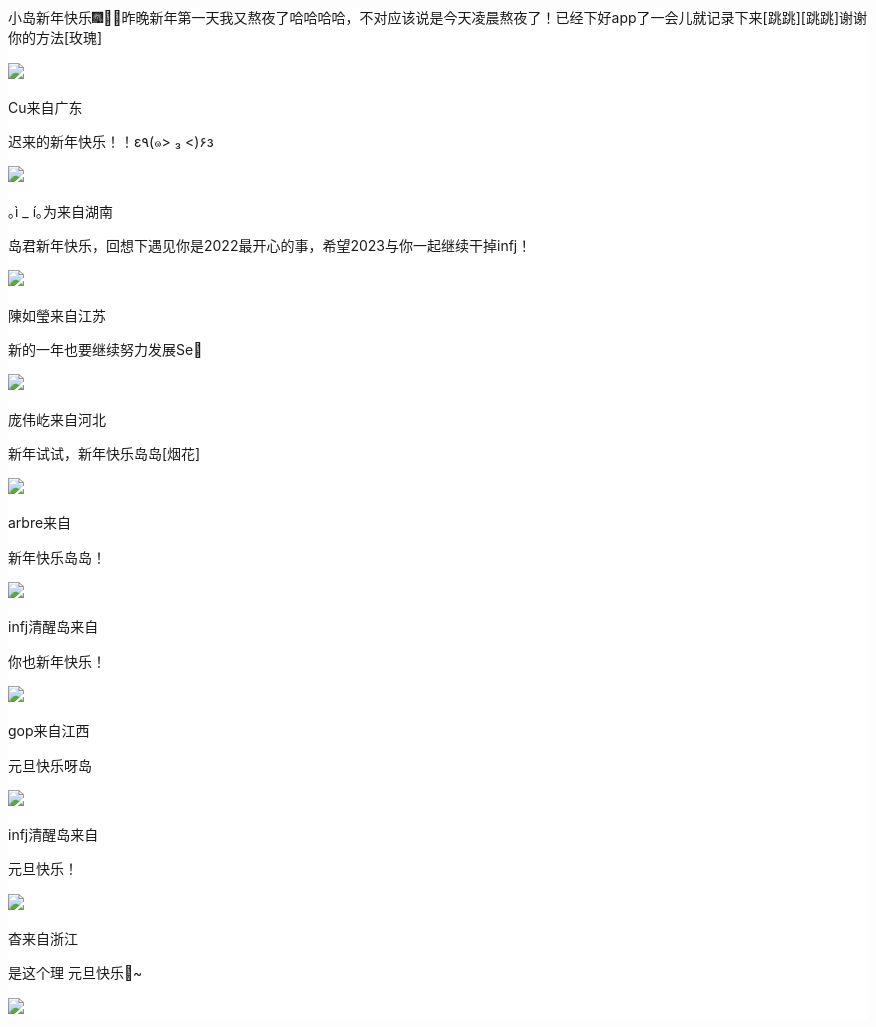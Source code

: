   小岛新年快乐🎆🎉🎊昨晚新年第一天我又熬夜了哈哈哈哈，不对应该说是今天凌晨熬夜了！已经下好app了一会儿就记录下来[跳跳][跳跳]谢谢你的方法[玫瑰]
  
  ![](http://mmsns.qpic.cn/mmsns/iaxNB5XaibCeLTYWIUGCYm7cS1kFxTx4ibUSEBZJ6VnOdXPDItJ9PaGRg/0)
  
  Cu来自广东
  
  迟来的新年快乐！！ε٩(๑> ₃ <)۶з
  
  ![](http://mmsns.qpic.cn/mmsns/iaxNB5XaibCeLTYWIUGCYm7cS1kFxTx4ibUSEBZJ6VnOdXPDItJ9PaGRg/0)
  
  ｡ì \_ í｡为来自湖南
  
  岛君新年快乐，回想下遇见你是2022最开心的事，希望2023与你一起继续干掉infj！
  
  ![](http://mmsns.qpic.cn/mmsns/iaxNB5XaibCeLTYWIUGCYm7cS1kFxTx4ibUSEBZJ6VnOdXPDItJ9PaGRg/0)
  
  陳如瑩来自江苏
  
  新的一年也要继续努力发展Se💪
  
  ![](http://mmsns.qpic.cn/mmsns/iaxNB5XaibCeLTYWIUGCYm7cS1kFxTx4ibUSEBZJ6VnOdXPDItJ9PaGRg/0)
  
  庞伟屹来自河北
  
  新年试试，新年快乐岛岛[烟花]
  
  ![](http://mmsns.qpic.cn/mmsns/iaxNB5XaibCeLTYWIUGCYm7cS1kFxTx4ibUSEBZJ6VnOdXPDItJ9PaGRg/0)
  
  arbre来自
  
  新年快乐岛岛！
  
  ![](http://wx.qlogo.cn/mmhead/Q3auHgzwzM4icoibBPppWkMrbLG1lB8KhWHaiaiabBib87BTTdVQC8Cyacg/64)
  
  infj清醒岛来自
  
  你也新年快乐！
  
  ![](http://mmsns.qpic.cn/mmsns/iaxNB5XaibCeLTYWIUGCYm7cS1kFxTx4ibUSEBZJ6VnOdXPDItJ9PaGRg/0)
  
  gop来自江西
  
  元旦快乐呀岛
  
  ![](http://wx.qlogo.cn/mmhead/Q3auHgzwzM4icoibBPppWkMrbLG1lB8KhWHaiaiabBib87BTTdVQC8Cyacg/64)
  
  infj清醒岛来自
  
  元旦快乐！
  
  ![](http://mmsns.qpic.cn/mmsns/iaxNB5XaibCeLTYWIUGCYm7cS1kFxTx4ibUSEBZJ6VnOdXPDItJ9PaGRg/0)
  
  杳来自浙江
  
  是这个理 元旦快乐🎉~
  
  ![](http://mmsns.qpic.cn/mmsns/iaxNB5XaibCeLTYWIUGCYm7cS1kFxTx4ibUSEBZJ6VnOdXPDItJ9PaGRg/0)
  